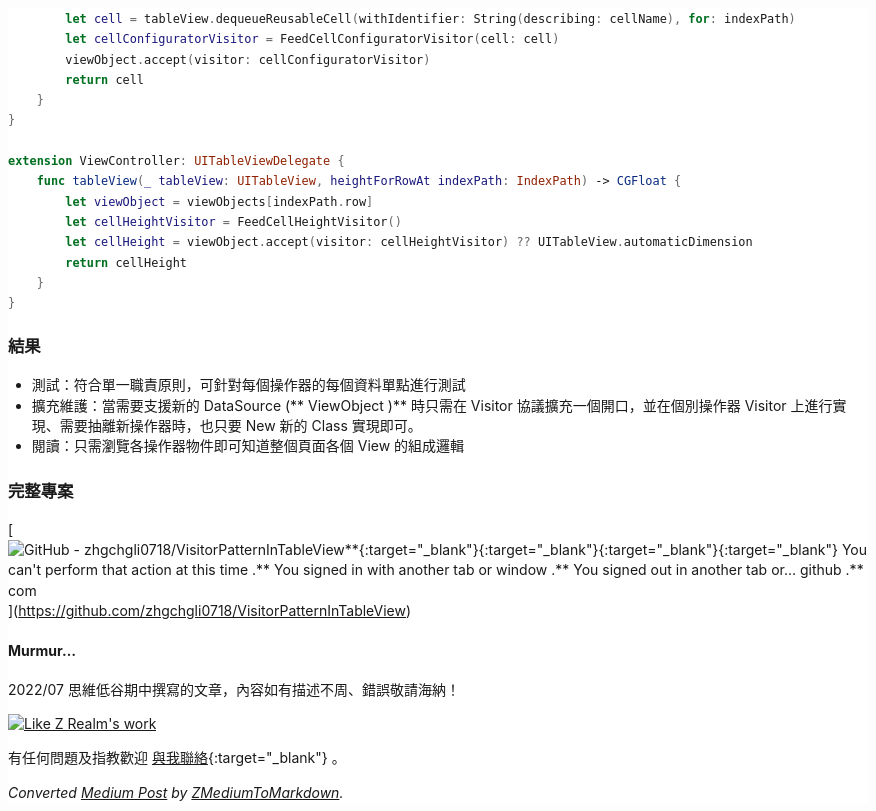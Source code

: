 ```swift
        let cell = tableView.dequeueReusableCell(withIdentifier: String(describing: cellName), for: indexPath)
        let cellConfiguratorVisitor = FeedCellConfiguratorVisitor(cell: cell)
        viewObject.accept(visitor: cellConfiguratorVisitor)
        return cell
    }
}

extension ViewController: UITableViewDelegate {
    func tableView(_ tableView: UITableView, heightForRowAt indexPath: IndexPath) -> CGFloat {
        let viewObject = viewObjects[indexPath.row]
        let cellHeightVisitor = FeedCellHeightVisitor()
        let cellHeight = viewObject.accept(visitor: cellHeightVisitor) ?? UITableView.automaticDimension
        return cellHeight
    }
}
```
### 結果
- 測試：符合單一職責原則，可針對每個操作器的每個資料單點進行測試
- 擴充維護：當需要支援新的 DataSource \(** ViewObject \)** 時只需在 Visitor 協議擴充一個開口，並在個別操作器 Visitor 上進行實現、需要抽離新操作器時，也只要 New 新的 Class 實現即可。
- 閱讀：只需瀏覽各操作器物件即可知道整個頁面各個 View 的組成邏輯

### 完整專案


[![[**GitHub \-** zhgchgli0718/VisitorPatternInTableView**](https://github.com/zhgchgli0718/VisitorPatternInTableView){:target="_blank"}{:target="_blank"}{:target="_blank"}{:target="_blank"} 
[_You can't perform that action at this time \.** You signed in with another tab or window \.** You signed out in another tab or…_ github \.** com](https://github.com/zhgchgli0718/VisitorPatternInTableView)](https://opengraph.githubassets.com/ea91f75782d9b37ad0313c8ad1f4134e1b3f8cd8bbfcafb2f6fc64f16d3f2f20/zhgchgli0718/VisitorPatternInTableView "[**GitHub \-** zhgchgli0718/VisitorPatternInTableView**](https://github.com/zhgchgli0718/VisitorPatternInTableView) 
[_You can't perform that action at this time \.** You signed in with another tab or window \.** You signed out in another tab or…_ github \.** com](https://github.com/zhgchgli0718/VisitorPatternInTableView)")](https://github.com/zhgchgli0718/VisitorPatternInTableView)

#### Murmur…

2022/07 思維低谷期中撰寫的文章，內容如有描述不周、錯誤敬請海納！


[![Like Z Realm's work](https://button.like.co/images/og/likebutton.png "Like Z Realm's work")](https://button.like.co/zhgchgli)


有任何問題及指教歡迎 [與我聯絡](https://www.zhgchg.li/contact){:target="_blank"} 。



_Converted [Medium Post](https://medium.com/zrealm-ios-dev/visitor-pattern-in-tableview-60473cb47550) by [ZMediumToMarkdown](https://github.com/ZhgChgLi/ZMediumToMarkdown)._
